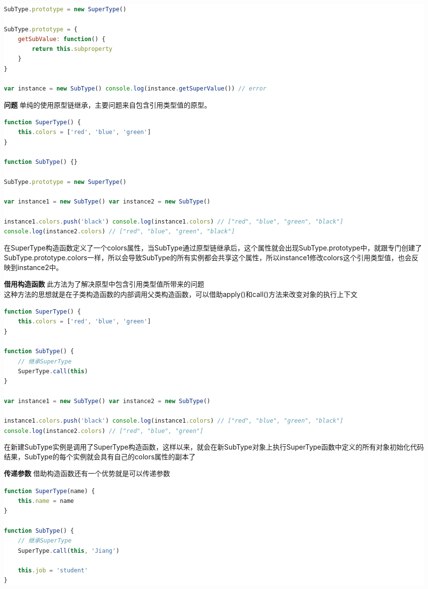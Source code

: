 ```js
SubType.prototype = new SuperType()

SubType.prototype = {
    getSubValue: function() {
        return this.subproperty
    }
}

var instance = new SubType() console.log(instance.getSuperValue()) // error
```

**问题**
单纯的使用原型链继承，主要问题来自包含引用类型值的原型。<br/>
```js
function SuperType() {
    this.colors = ['red', 'blue', 'green']
}

function SubType() {}

SubType.prototype = new SuperType()

var instance1 = new SubType() var instance2 = new SubType()

instance1.colors.push('black') console.log(instance1.colors) // ["red", "blue", "green", "black"]
console.log(instance2.colors) // ["red", "blue", "green", "black"]
```
在SuperType构造函数定义了一个colors属性，当SubType通过原型链继承后，这个属性就会出现SubType.prototype中，就跟专门创建了SubType.prototype.colors一样，所以会导致SubType的所有实例都会共享这个属性，所以instance1修改colors这个引用类型值，也会反映到instance2中。<br/>

**借用构造函数**
此方法为了解决原型中包含引用类型值所带来的问题<br/>
这种方法的思想就是在子类构造函数的内部调用父类构造函数，可以借助apply()和call()方法来改变对象的执行上下文<br/>
```js
function SuperType() {
    this.colors = ['red', 'blue', 'green']
}

function SubType() {
    // 继承SuperType
    SuperType.call(this)
}

var instance1 = new SubType() var instance2 = new SubType()

instance1.colors.push('black') console.log(instance1.colors) // ["red", "blue", "green", "black"]
console.log(instance2.colors) // ["red", "blue", "green"]
```
在新建SubType实例是调用了SuperType构造函数，这样以来，就会在新SubType对象上执行SuperType函数中定义的所有对象初始化代码<br/>
结果，SubType的每个实例就会具有自己的colors属性的副本了

**传递参数**
借助构造函数还有一个优势就是可以传递参数
```js
function SuperType(name) {
    this.name = name
}

function SubType() {
    // 继承SuperType
    SuperType.call(this, 'Jiang')

    this.job = 'student'
}

```